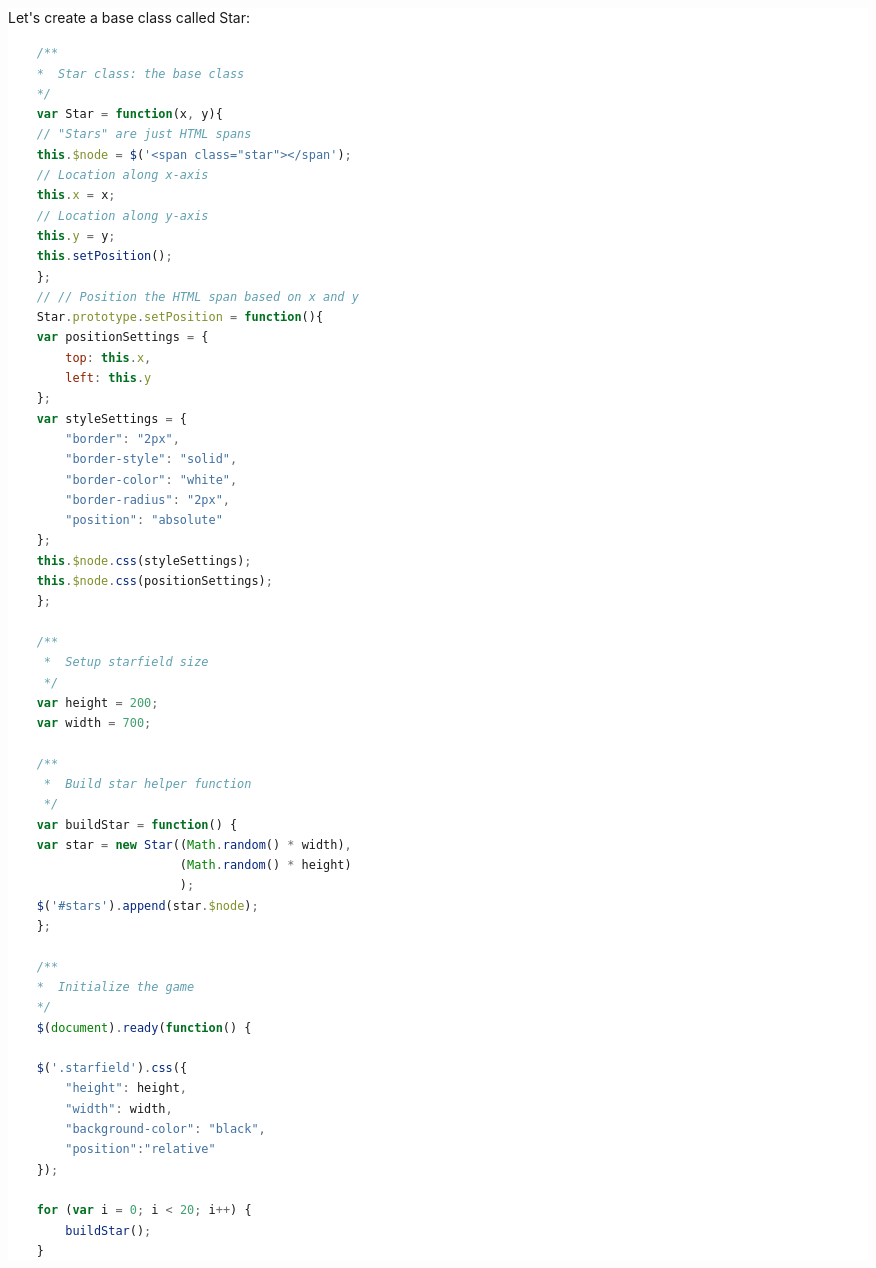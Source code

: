 Let's create a base class called Star:

```javascript
    /**
    *  Star class: the base class
    */
    var Star = function(x, y){
    // "Stars" are just HTML spans 
    this.$node = $('<span class="star"></span');
    // Location along x-axis
    this.x = x;
    // Location along y-axis                                   
    this.y = y;
    this.setPosition();
    };
    // // Position the HTML span based on x and y
    Star.prototype.setPosition = function(){
    var positionSettings = {
        top: this.x,                      
        left: this.y
    };
    var styleSettings = {
        "border": "2px",
        "border-style": "solid",
        "border-color": "white",
        "border-radius": "2px",
        "position": "absolute"
    };
    this.$node.css(styleSettings);
    this.$node.css(positionSettings);
    };

    /**
     *  Setup starfield size
     */
    var height = 200;                               
    var width = 700;

    /**
     *  Build star helper function
     */
    var buildStar = function() {                    
    var star = new Star((Math.random() * width),
                        (Math.random() * height)
                        );
    $('#stars').append(star.$node);
    };

    /**
    *  Initialize the game
    */
    $(document).ready(function() {

    $('.starfield').css({
        "height": height,                          
        "width": width,
        "background-color": "black",
        "position":"relative"
    });

    for (var i = 0; i < 20; i++) {
        buildStar();
    }

```
